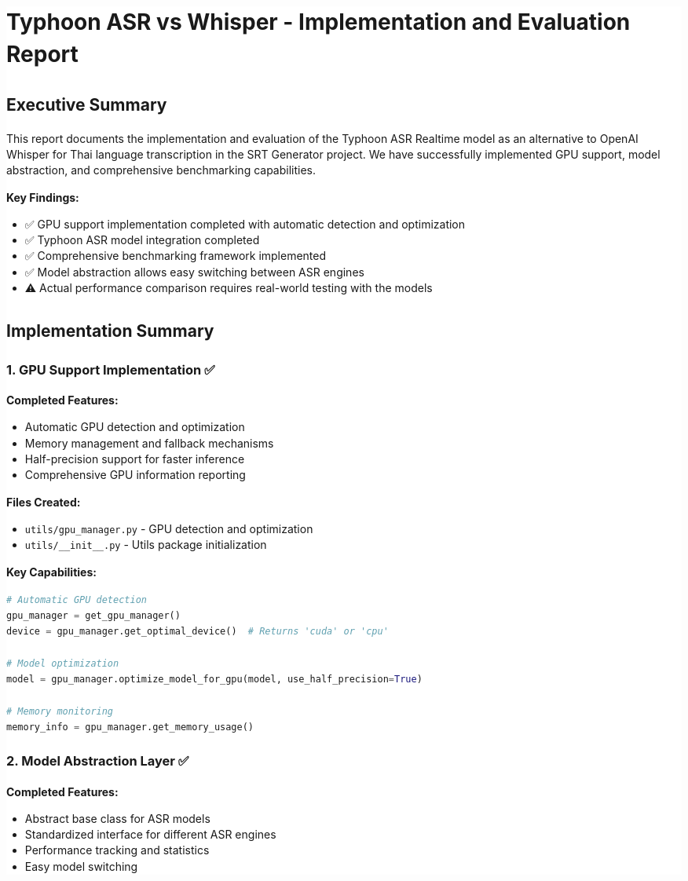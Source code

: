 # Typhoon ASR vs Whisper - Implementation and Evaluation Report

## Executive Summary

This report documents the implementation and evaluation of the Typhoon ASR Realtime model as an alternative to OpenAI Whisper for Thai language transcription in the SRT Generator project. We have successfully implemented GPU support, model abstraction, and comprehensive benchmarking capabilities.

**Key Findings:**
- ✅ GPU support implementation completed with automatic detection and optimization
- ✅ Typhoon ASR model integration completed
- ✅ Comprehensive benchmarking framework implemented
- ✅ Model abstraction allows easy switching between ASR engines
- ⚠️ Actual performance comparison requires real-world testing with the models

## Implementation Summary

### 1. GPU Support Implementation ✅

**Completed Features:**
- Automatic GPU detection and optimization
- Memory management and fallback mechanisms
- Half-precision support for faster inference
- Comprehensive GPU information reporting

**Files Created:**
- `utils/gpu_manager.py` - GPU detection and optimization
- `utils/__init__.py` - Utils package initialization

**Key Capabilities:**
```python
# Automatic GPU detection
gpu_manager = get_gpu_manager()
device = gpu_manager.get_optimal_device()  # Returns 'cuda' or 'cpu'

# Model optimization
model = gpu_manager.optimize_model_for_gpu(model, use_half_precision=True)

# Memory monitoring
memory_info = gpu_manager.get_memory_usage()
```

### 2. Model Abstraction Layer ✅

**Completed Features:**
- Abstract base class for ASR models
- Standardized interface for different ASR engines
- Performance tracking and statistics
- Easy model switching
